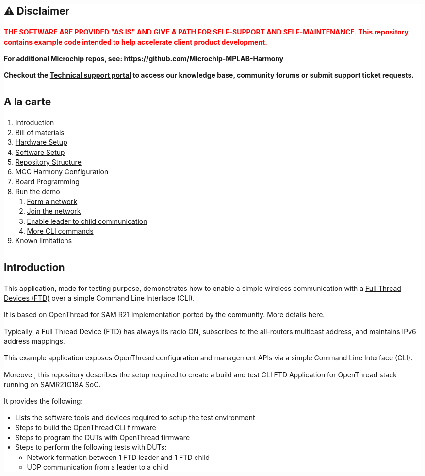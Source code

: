 ## ⚠ Disclaimer

<p><span style="color:red"><b>
THE SOFTWARE ARE PROVIDED "AS IS" AND GIVE A PATH FOR SELF-SUPPORT AND SELF-MAINTENANCE. This repository contains example code intended to help accelerate client product development. </br>

For additional Microchip repos, see: <a href="https://github.com/Microchip-MPLAB-Harmony" target="_blank">https://github.com/Microchip-MPLAB-Harmony</a>

Checkout the <a href="https://microchipsupport.force.com/s/" target="_blank">Technical support portal</a> to access our knowledge base, community forums or submit support ticket requests.
</span></p></b>

## A la carte

1. [Introduction](#step1)
1. [Bill of materials](#step2)
1. [Hardware Setup](#step3)
1. [Software Setup](#step4)
1. [Repository Structure](#step5)
1. [MCC Harmony Configuration](#step6)
1. [Board Programming](#step7)
1. [Run the demo](#step8)
   1. [Form a network](#step8a)
   1. [Join the network](#step8b)
   1. [Enable leader to child communication](#step8c)
   1. [More CLI commands](#step8d)
1. [Known limitations](#step9)

## Introduction<a name="step1"></a>

This application, made for testing purpose, demonstrates how to enable a simple wireless communication with a [Full Thread Devices (FTD)](https://openthread.io/guides/thread-primer/node-roles-and-types) over a simple Command Line Interface (CLI).

It is based on [OpenThread for SAM R21](https://github.com/openthread/ot-samr21) implementation ported by the community. More details [here](https://openthread.io/platforms).

Typically, a Full Thread Device (FTD) has always its radio ON, subscribes to the all-routers multicast address, and maintains IPv6 address mappings.

This example application exposes OpenThread configuration and management APIs via a simple Command Line Interface (CLI). 

Moreover, this repository describes the setup required to create a build and test CLI FTD Application for OpenThread stack running on [SAMR21G18A SoC](https://www.microchip.com/en-us/product/ATSAMR21G18A). 

It provides the following:
* Lists the software tools and devices required to setup the test environment
* Steps to build the OpenThread CLI firmware
* Steps to program the DUTs with OpenThread firmware
* Steps to perform the following tests with DUTs:
  * Network formation between 1 FTD leader and 1 FTD child
  * UDP communication from a leader to a child
